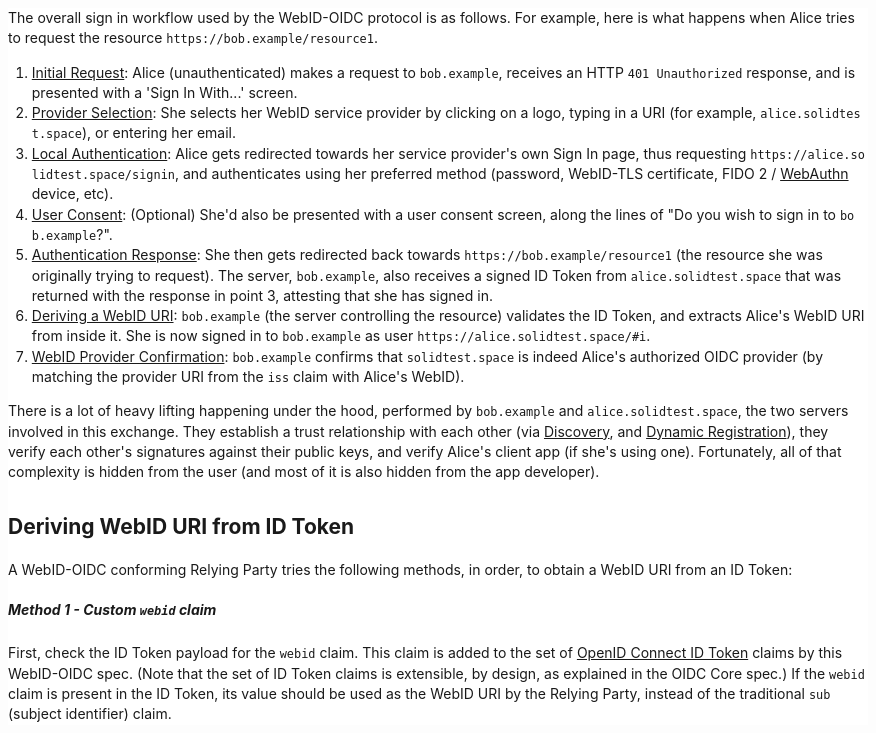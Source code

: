 The overall sign in workflow used by the WebID-OIDC protocol is as follows.
For example, here is what happens when Alice tries to request the resource
`https://bob.example/resource1`.

1. [Initial Request](example-workflow.md#1-initial-request): Alice
   (unauthenticated) makes a request to `bob.example`, receives an HTTP `401
   Unauthorized` response, and is presented with a 'Sign In With...' screen.
2. [Provider Selection](example-workflow.md#21-provider-selection): She selects
   her WebID service provider by clicking on a logo, typing in a URI (for
   example, `alice.solidtest.space`), or entering her email.
3. [Local
   Authentication](example-workflow.md#3-local-authentication-to-provider):
   Alice gets redirected towards her service provider's own Sign In page, thus requesting
   `https://alice.solidtest.space/signin`, and authenticates using her preferred
   method (password, WebID-TLS certificate, FIDO 2 /
   [WebAuthn](https://w3c.github.io/webauthn/) device, etc).
4. [User Consent](example-workflow.md#4-user-consent): (Optional) She'd also be
   presented with a user consent screen, along the lines of "Do you wish to
   sign in to `bob.example`?".
5. [Authentication Response](example-workflow.md#5-authentication-response):
   She then gets redirected back towards `https://bob.example/resource1` (the
   resource she was originally trying to request). The server, `bob.example`, also
   receives a signed ID Token from `alice.solidtest.space` that was returned
   with the response in point 3, attesting that she has signed in.
6. [Deriving a WebID URI](#deriving-webid-uri-from-id-token):
   `bob.example` (the server controlling the resource) validates the ID Token, and
   extracts Alice's WebID URI from inside  it. She is now signed in to
   `bob.example` as user `https://alice.solidtest.space/#i`.
7. [WebID Provider Confirmation](#webid-provider-confirmation):
   `bob.example` confirms that `solidtest.space` is indeed Alice's authorized OIDC
   provider (by matching the provider URI from the `iss` claim with Alice's
   WebID).

There is a lot of heavy lifting happening under the hood, performed by `bob.example`
and `alice.solidtest.space`, the two servers involved in this exchange. They
establish a trust relationship with each other (via
[Discovery](example-workflow.md#22-provider-discovery), and [Dynamic
Registration](example-workflow.md#23-dynamic-client-registration-first-time-only)),
they verify each other's signatures against their public keys, and verify
Alice's client app (if she's using one). Fortunately, all of that complexity is
hidden from the user (and most of it is also hidden from the app developer).

## Deriving WebID URI from ID Token

A WebID-OIDC conforming Relying Party tries the following methods, in order, to
obtain a WebID URI from an ID Token:

##### Method 1 - Custom `webid` claim

First, check the ID Token payload for the `webid` claim. This claim is added to
the set of [OpenID Connect ID
Token](https://openid.net/specs/openid-connect-core-1_0.html#IDToken) claims by
this WebID-OIDC spec. (Note that the set of ID Token claims is extensible, by
design, as explained in the OIDC Core spec.) If the `webid` claim is present in
the ID Token, its value should be used as the WebID URI by the Relying Party,
instead of the traditional `sub` (subject identifier) claim.
